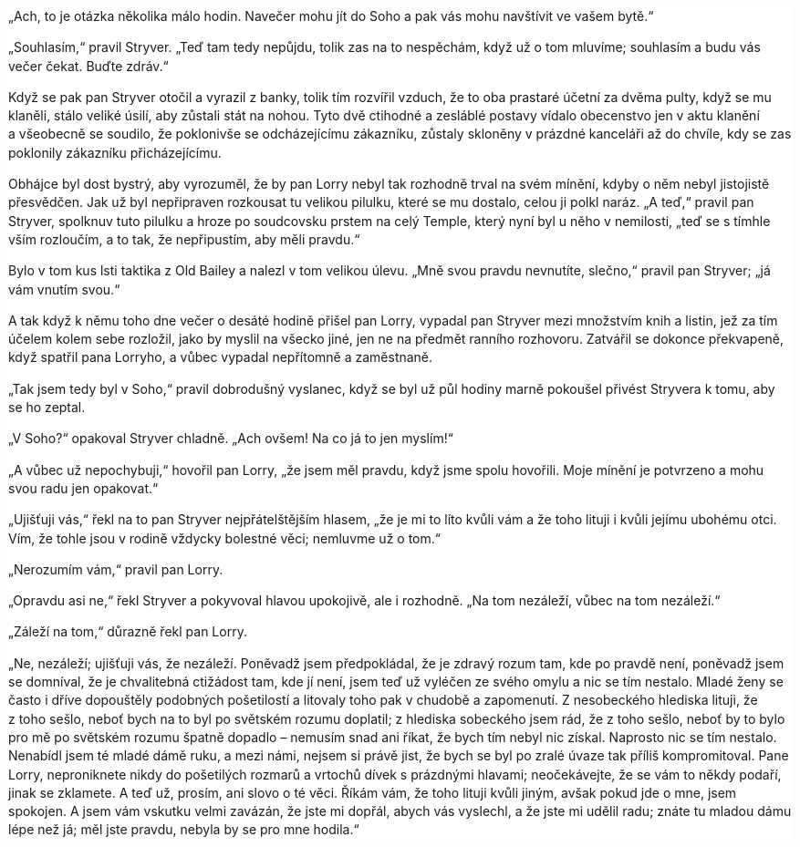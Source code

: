 „Ach, to je otázka několika málo hodin. Navečer mohu jít do Soho a pak vás mohu navštívit ve vašem bytě.“

„Souhlasím,“ pravil Stryver. „Teď tam tedy nepůjdu, tolik zas na to nespěchám, když už o tom mluvíme; souhlasím a budu vás večer čekat. Buďte zdráv.“

Když se pak pan Stryver otočil a vyrazil z banky, tolik tím rozvířil vzduch, že to oba prastaré účetní za dvěma pulty, když se mu klaněli, stálo veliké úsilí, aby zůstali stát na nohou. Tyto dvě ctihodné a zesláblé postavy vídalo obecenstvo jen v aktu klanění a všeobecně se soudilo, že poklonivše se odcházejícímu zákazníku, zůstaly skloněny v prázdné kanceláři až do chvíle, kdy se zas poklonily zákazníku přicházejícímu.

Obhájce byl dost bystrý, aby vyrozuměl, že by pan Lorry nebyl tak rozhodně trval na svém mínění, kdyby o něm nebyl jistojistě přesvědčen. Jak už byl nepřipraven rozkousat tu velikou pilulku, které se mu dostalo, celou ji polkl naráz. „A teď,“ pravil pan Stryver, spolknuv tuto pilulku a hroze po soudcovsku prstem na celý Temple, který nyní byl u něho v nemilosti, „teď se s tímhle vším rozloučím, a to tak, že nepřipustím, aby měli pravdu.“

Bylo v tom kus lsti taktika z Old Bailey a nalezl v tom velikou úlevu. „Mně svou pravdu nevnutíte, slečno,“ pravil pan Stryver; „já vám vnutím svou.“

A tak když k němu toho dne večer o desáté hodině přišel pan Lorry, vypadal pan Stryver mezi množstvím knih a listin, jež za tím účelem kolem sebe rozložil, jako by myslil na všecko jiné, jen ne na předmět ranního rozhovoru. Zatvářil se dokonce překvapeně, když spatřil pana Lorryho, a vůbec vypadal nepřítomně a zaměstnaně.

„Tak jsem tedy byl v Soho,“ pravil dobrodušný vyslanec, když se byl už půl hodiny marně pokoušel přivést Stryvera k tomu, aby se ho zeptal.

„V Soho?“ opakoval Stryver chladně. „Ach ovšem! Na co já to jen myslím!“

„A vůbec už nepochybuji,“ hovořil pan Lorry, „že jsem měl pravdu, když jsme spolu hovořili. Moje mínění je potvrzeno a mohu svou radu jen opakovat.“

„Ujišťuji vás,“ řekl na to pan Stryver nejpřátelštějším hlasem, „že je mi to líto kvůli vám a že toho lituji i kvůli jejímu ubohému otci. Vím, že tohle jsou v rodině vždycky bolestné věci; nemluvme už o tom.“

„Nerozumím vám,“ pravil pan Lorry.

„Opravdu asi ne,“ řekl Stryver a pokyvoval hlavou upokojivě, ale i rozhodně. „Na tom nezáleží, vůbec na tom nezáleží.“

„Záleží na tom,“ důrazně řekl pan Lorry.

„Ne, nezáleží; ujišťuji vás, že nezáleží. Poněvadž jsem předpokládal, že je zdravý rozum tam, kde po pravdě není, poněvadž jsem se domníval, že je chvalitebná ctižádost tam, kde jí není, jsem teď už vyléčen ze svého omylu a nic se tím nestalo. Mladé ženy se často i dříve dopouštěly podobných pošetilostí a litovaly toho pak v chudobě a zapomenutí. Z nesobeckého hlediska lituji, že z toho sešlo, neboť bych na to byl po světském rozumu doplatil; z hlediska sobeckého jsem rád, že z toho sešlo, neboť by to bylo pro mě po světském rozumu špatně dopadlo – nemusím snad ani říkat, že bych tím nebyl nic získal. Naprosto nic se tím nestalo. Nenabídl jsem té mladé dámě ruku, a mezi námi, nejsem si právě jist, že bych se byl po zralé úvaze tak příliš kompromitoval. Pane Lorry, neproniknete nikdy do pošetilých rozmarů a vrtochů dívek s prázdnými hlavami; neočekávejte, že se vám to někdy podaří, jinak se zklamete. A teď už, prosím, ani slovo o té věci. Říkám vám, že toho lituji kvůli jiným, avšak pokud jde o mne, jsem spokojen. A jsem vám vskutku velmi zavázán, že jste mi dopřál, abych vás vyslechl, a že jste mi udělil radu; znáte tu mladou dámu lépe než já; měl jste pravdu, nebyla by se pro mne hodila.“
